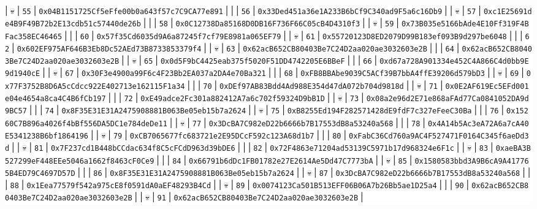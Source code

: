 | 💀 | `55` | `0x04B1151725Cf5eFfe00b0a643f57c7C9CA77e891` |
|  | `56` | `0x33Ded451a36e1A233B6bCf9C340ad9F5a6c16Db9` |
| 💀 | `57` | `0xc1E25691de4B9F49B72b2E13cdb51c57440de26b` |
|  | `58` | `0x0C12738Da85168D0DB16F736F66C05cB4D4310f3` |
| 💀 | `59` | `0x73B035e5166bAde4E10Ff319F4BFac358EC46465` |
|  | `60` | `0x57f35Cd6035d9A6a87245f7cf79E8981a065EF79` |
| 💀 | `61` | `0x55720123D8ED2079D99B183ef093B9d297be6048` |
|  | `62` | `0x602EF975AF646B3Eb8Dc52AEd73B8733853379f4` |
| 💀 | `63` | `0x62acB652CB80403Be7C24D2aa020ae3032603e2B` |
|  | `64` | `0x62acB652CB80403Be7C24D2aa020ae3032603e2B` |
| 💀 | `65` | `0x0d5F9bC4425eab375f5020F51DD4742205E6BBeF` |
|  | `66` | `0xd67a728A901334e452C4A866C4d0bb9E9d1940cE` |
| 💀 | `67` | `0x30F3e4900a99F6c4F23Bb2EA037a2DA4e70Ba321` |
|  | `68` | `0xFB8BBAbe9039C5ACf39B7bbA4ffE39206d579bD3` |
| 💀 | `69` | `0x77F3752B8D6A5cCdcc922E402713e162115F1a34` |
|  | `70` | `0xDEf97AB83Bdd4Ad988E354d47dA072b704d9818d` |
| 💀 | `71` | `0x0E2AF619Ec5EFd001e04e4654a8ca4C4B6fCb197` |
|  | `72` | `0xE49adce2Fc301a882412A7a6c702f59324D9bB1D` |
| 💀 | `73` | `0x08a2e96d2E71e868aFAd77Ca0841052DA9d9BC57` |
|  | `74` | `0x8F35E31E31A2475908881B063Be05eb15b7a2624` |
| 💀 | `75` | `0xB8255Ed194F282571428dE9fdF7c327eFeeC30Ba` |
|  | `76` | `0x15260C7B896a4026f4bBf556DA5DC1e784deDe11` |
| 💀 | `77` | `0x3DcBA7C982eD22b6666b7B17553dB8a53240a568` |
|  | `78` | `0x4A14b5Ac3eA72A6a7cA40E5341238B6bf1864196` |
| 💀 | `79` | `0xCB7065677fc683721e2E95DCcF592c123A68d1b7` |
|  | `80` | `0xFabC36Cd760a9AC4F527471F0164C345f6aeDd3d` |
| 💀 | `81` | `0x7F237cd1B448bCCdac634f8C5cFCdD963d39bDE6` |
|  | `82` | `0x72F4863e71204ad53139C5971b17d968324e6F1c` |
| 💀 | `83` | `0xaeBA3B527299eF448EEe5046a1662f8463cF0Ce9` |
|  | `84` | `0x66791b6dDc1FB01782e27E2614Ae5Dd47C7773bA` |
| 💀 | `85` | `0x1580583bbd3A9B6cA9A417765B4ED79C4697D57D` |
|  | `86` | `0x8F35E31E31A2475908881B063Be05eb15b7a2624` |
| 💀 | `87` | `0x3DcBA7C982eD22b6666b7B17553dB8a53240a568` |
|  | `88` | `0x1Eea77579f542a975cE8f0591dA0aEF48293B4Cd` |
| 💀 | `89` | `0x0074123Ca501B513EFF06B06A7b26Bb5ae1D25a4` |
|  | `90` | `0x62acB652CB80403Be7C24D2aa020ae3032603e2B` |
| 💀 | `91` | `0x62acB652CB80403Be7C24D2aa020ae3032603e2B` |
